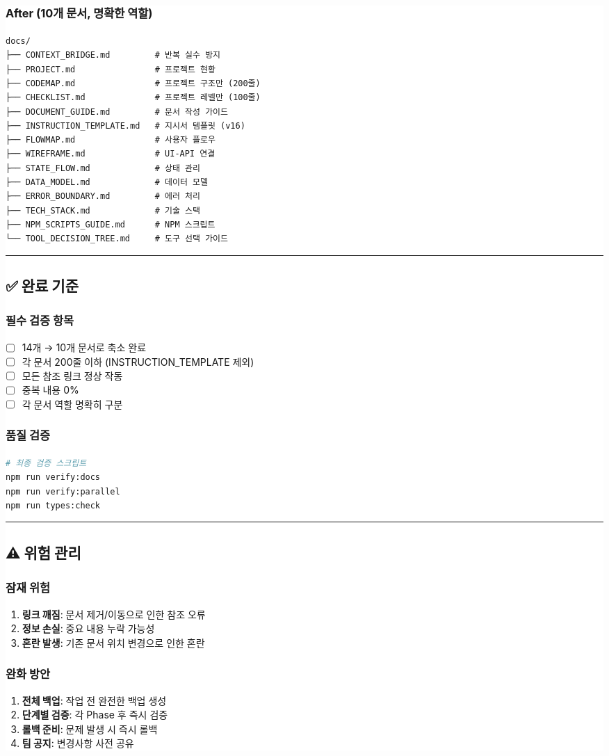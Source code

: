 ### After (10개 문서, 명확한 역할)
```
docs/
├── CONTEXT_BRIDGE.md         # 반복 실수 방지
├── PROJECT.md                # 프로젝트 현황
├── CODEMAP.md                # 프로젝트 구조만 (200줄)
├── CHECKLIST.md              # 프로젝트 레벨만 (100줄)
├── DOCUMENT_GUIDE.md         # 문서 작성 가이드
├── INSTRUCTION_TEMPLATE.md   # 지시서 템플릿 (v16)
├── FLOWMAP.md                # 사용자 플로우
├── WIREFRAME.md              # UI-API 연결
├── STATE_FLOW.md             # 상태 관리
├── DATA_MODEL.md             # 데이터 모델
├── ERROR_BOUNDARY.md         # 에러 처리
├── TECH_STACK.md             # 기술 스택
├── NPM_SCRIPTS_GUIDE.md      # NPM 스크립트
└── TOOL_DECISION_TREE.md     # 도구 선택 가이드
```

---

## ✅ 완료 기준

### 필수 검증 항목
- [ ] 14개 → 10개 문서로 축소 완료
- [ ] 각 문서 200줄 이하 (INSTRUCTION_TEMPLATE 제외)
- [ ] 모든 참조 링크 정상 작동
- [ ] 중복 내용 0%
- [ ] 각 문서 역할 명확히 구분

### 품질 검증
```bash
# 최종 검증 스크립트
npm run verify:docs
npm run verify:parallel
npm run types:check
```

---

## ⚠️ 위험 관리

### 잠재 위험
1. **링크 깨짐**: 문서 제거/이동으로 인한 참조 오류
2. **정보 손실**: 중요 내용 누락 가능성
3. **혼란 발생**: 기존 문서 위치 변경으로 인한 혼란

### 완화 방안
1. **전체 백업**: 작업 전 완전한 백업 생성
2. **단계별 검증**: 각 Phase 후 즉시 검증
3. **롤백 준비**: 문제 발생 시 즉시 롤백
4. **팀 공지**: 변경사항 사전 공유
